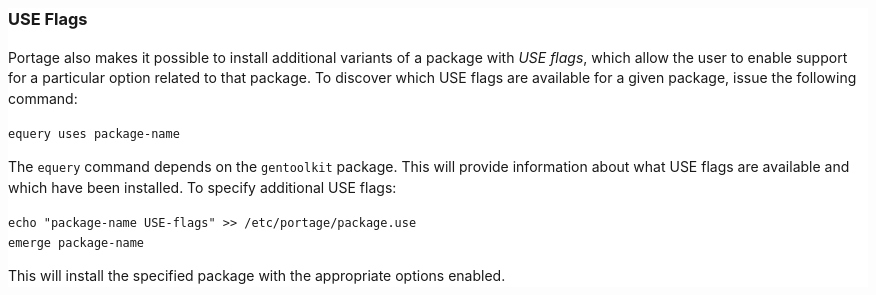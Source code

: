 ### USE Flags

Portage also makes it possible to install additional variants of a package with *USE flags*, which allow the user to enable support for a particular option related to that package. To discover which USE flags are available for a given package, issue the following command:

    equery uses package-name

The `equery` command depends on the `gentoolkit` package. This will provide information about what USE flags are available and which have been installed. To specify additional USE flags:

    echo "package-name USE-flags" >> /etc/portage/package.use
    emerge package-name

This will install the specified package with the appropriate options enabled.
